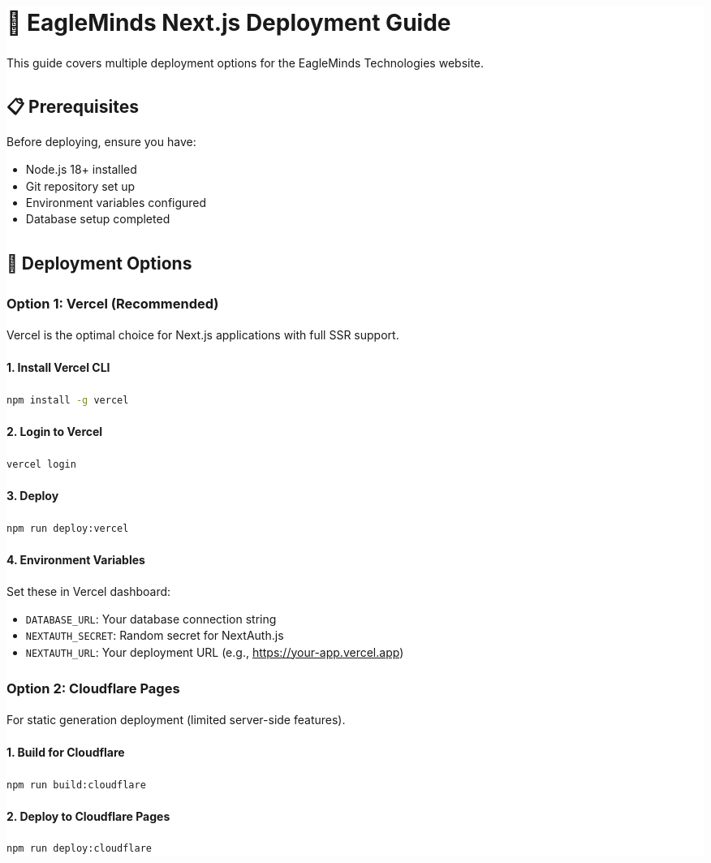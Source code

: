 # 🚀 EagleMinds Next.js Deployment Guide

This guide covers multiple deployment options for the EagleMinds Technologies website.

## 📋 Prerequisites

Before deploying, ensure you have:
- Node.js 18+ installed
- Git repository set up
- Environment variables configured
- Database setup completed

## 🌟 Deployment Options

### Option 1: Vercel (Recommended)

Vercel is the optimal choice for Next.js applications with full SSR support.

#### 1. Install Vercel CLI
```bash
npm install -g vercel
```

#### 2. Login to Vercel
```bash
vercel login
```

#### 3. Deploy
```bash
npm run deploy:vercel
```

#### 4. Environment Variables
Set these in Vercel dashboard:
- `DATABASE_URL`: Your database connection string
- `NEXTAUTH_SECRET`: Random secret for NextAuth.js
- `NEXTAUTH_URL`: Your deployment URL (e.g., https://your-app.vercel.app)

### Option 2: Cloudflare Pages

For static generation deployment (limited server-side features).

#### 1. Build for Cloudflare
```bash
npm run build:cloudflare
```

#### 2. Deploy to Cloudflare Pages
```bash
npm run deploy:cloudflare
```
